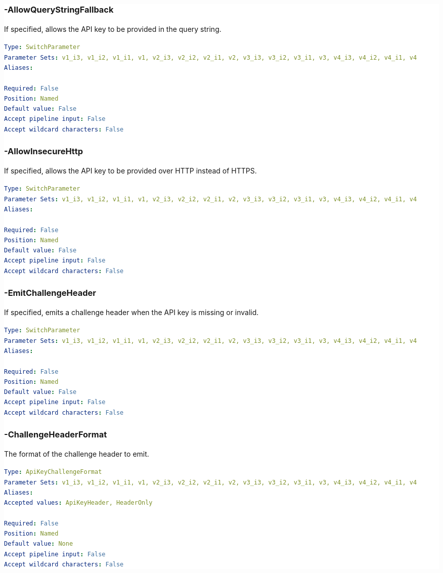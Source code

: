### -AllowQueryStringFallback
If specified, allows the API key to be provided in the query string.

```yaml
Type: SwitchParameter
Parameter Sets: v1_i3, v1_i2, v1_i1, v1, v2_i3, v2_i2, v2_i1, v2, v3_i3, v3_i2, v3_i1, v3, v4_i3, v4_i2, v4_i1, v4
Aliases:

Required: False
Position: Named
Default value: False
Accept pipeline input: False
Accept wildcard characters: False
```

### -AllowInsecureHttp
If specified, allows the API key to be provided over HTTP instead of HTTPS.

```yaml
Type: SwitchParameter
Parameter Sets: v1_i3, v1_i2, v1_i1, v1, v2_i3, v2_i2, v2_i1, v2, v3_i3, v3_i2, v3_i1, v3, v4_i3, v4_i2, v4_i1, v4
Aliases:

Required: False
Position: Named
Default value: False
Accept pipeline input: False
Accept wildcard characters: False
```

### -EmitChallengeHeader
If specified, emits a challenge header when the API key is missing or invalid.

```yaml
Type: SwitchParameter
Parameter Sets: v1_i3, v1_i2, v1_i1, v1, v2_i3, v2_i2, v2_i1, v2, v3_i3, v3_i2, v3_i1, v3, v4_i3, v4_i2, v4_i1, v4
Aliases:

Required: False
Position: Named
Default value: False
Accept pipeline input: False
Accept wildcard characters: False
```

### -ChallengeHeaderFormat
The format of the challenge header to emit.

```yaml
Type: ApiKeyChallengeFormat
Parameter Sets: v1_i3, v1_i2, v1_i1, v1, v2_i3, v2_i2, v2_i1, v2, v3_i3, v3_i2, v3_i1, v3, v4_i3, v4_i2, v4_i1, v4
Aliases:
Accepted values: ApiKeyHeader, HeaderOnly

Required: False
Position: Named
Default value: None
Accept pipeline input: False
Accept wildcard characters: False
```
